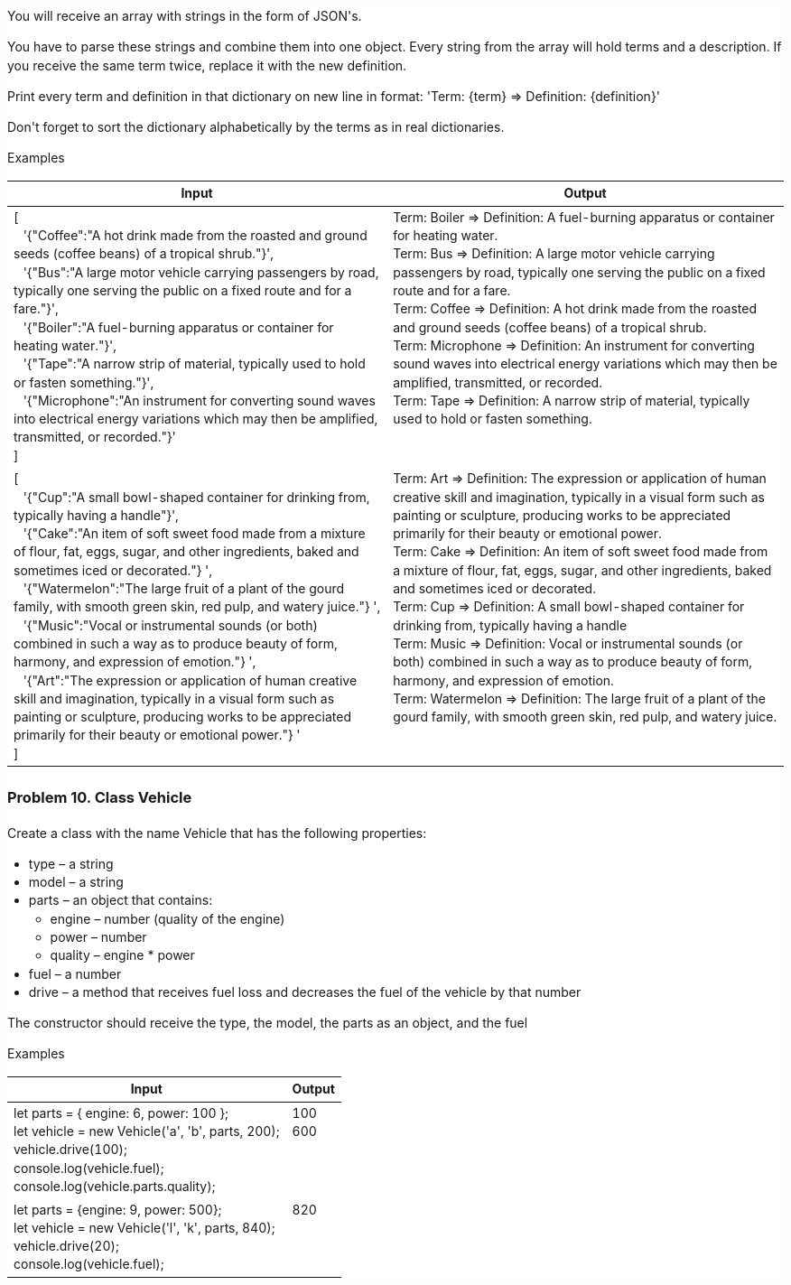 You will receive an array with strings in the form of JSON's. 

You have to parse these strings and combine them into one object. Every string from the array will hold terms and a description. If you receive the same term twice, replace it with the new definition.

Print every term and definition in that dictionary on new line in format: 'Term: {term} => Definition: {definition}'

Don't forget to sort the dictionary alphabetically by the terms as in real dictionaries.

Examples

| Input | Output |
| --- | --- |
| [ <br> &ensp; '{"Coffee":"A hot drink made from the roasted and ground seeds (coffee beans) of a tropical shrub."}', <br> &ensp; '{"Bus":"A large motor vehicle carrying passengers by road, typically one serving the public on a fixed route and for a fare."}', <br> &ensp; '{"Boiler":"A fuel-burning apparatus or container for heating water."}', <br> &ensp; '{"Tape":"A narrow strip of material, typically used to hold or fasten something."}', <br> &ensp; '{"Microphone":"An instrument for converting sound waves into electrical energy variations which may then be amplified, transmitted, or recorded."}' <br> ] | Term: Boiler => Definition: A fuel-burning apparatus or container for heating water. <br> Term: Bus => Definition: A large motor vehicle carrying passengers by road, typically one serving the public on a fixed route and for a fare. <br> Term: Coffee => Definition: A hot drink made from the roasted and ground seeds (coffee beans) of a tropical shrub. <br> Term: Microphone => Definition: An instrument for converting sound waves into electrical energy variations which may then be amplified, transmitted, or recorded. <br> Term: Tape => Definition: A narrow strip of material, typically used to hold or fasten something. |
| [ <br> &ensp; '{"Cup":"A small bowl-shaped container for drinking from, typically having a handle"}', <br> &ensp; '{"Cake":"An item of soft sweet food made from a mixture of flour, fat, eggs, sugar, and other ingredients, baked and sometimes iced or decorated."} ', <br> &ensp; '{"Watermelon":"The large fruit of a plant of the gourd family, with smooth green skin, red pulp, and watery juice."} ', <br> &ensp; '{"Music":"Vocal or instrumental sounds (or both) combined in such a way as to produce beauty of form, harmony, and expression of emotion."} ', <br> &ensp; '{"Art":"The expression or application of human creative skill and imagination, typically in a visual form such as painting or sculpture, producing works to be appreciated primarily for their beauty or emotional power."} ' <br> ] | Term: Art => Definition: The expression or application of human creative skill and imagination, typically in a visual form such as painting or sculpture, producing works to be appreciated primarily for their beauty or emotional power. <br> Term: Cake => Definition: An item of soft sweet food made from a mixture of flour, fat, eggs, sugar, and other ingredients, baked and sometimes iced or decorated. <br> Term: Cup => Definition: A small bowl-shaped container for drinking from, typically having a handle <br> Term: Music => Definition: Vocal or instrumental sounds (or both) combined in such a way as to produce beauty of form, harmony, and expression of emotion. <br> Term: Watermelon => Definition: The large fruit of a plant of the gourd family, with smooth green skin, red pulp, and watery juice. |

### Problem 10.	Class Vehicle

Create a class with the name Vehicle that has the following properties:

  +	type – a string
  +	model – a string
  +	parts – an object that contains:
    +	engine – number (quality of the engine)
    +	power – number
    +	quality – engine * power
  +	fuel – a number
  +	drive – a method that receives fuel loss and decreases the fuel of the vehicle by that number

The constructor should receive the type, the model, the parts as an object, and the fuel

Examples

| Input | Output |
| --- | --- |
| let parts = { engine: 6, power: 100 }; <br> let vehicle = new Vehicle('a', 'b', parts, 200); <br> vehicle.drive(100); <br> console.log(vehicle.fuel); <br> console.log(vehicle.parts.quality); | 100 <br> 600 |
| let parts = {engine: 9, power: 500}; <br> let vehicle = new Vehicle('l', 'k', parts, 840); <br> vehicle.drive(20); <br> console.log(vehicle.fuel); | 820 |